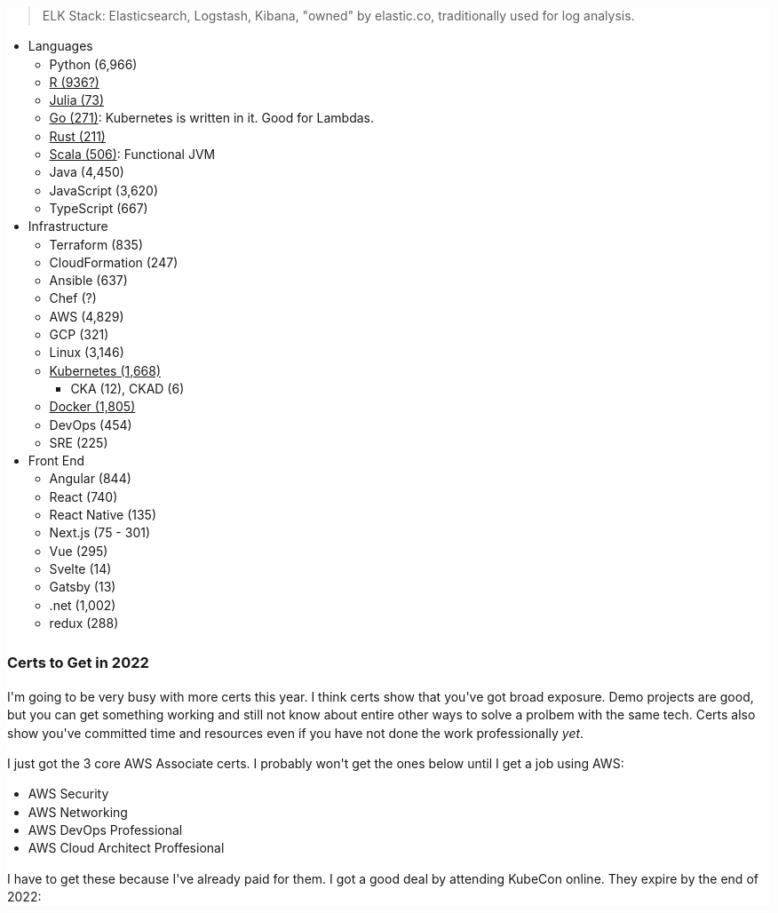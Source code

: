 > ELK Stack: Elasticsearch, Logstash, Kibana, "owned" by elastic.co, traditionally used for log analysis.

- Languages
  - Python (6,966)
  - [R (936?)](https://www.r-project.org/)
  - [Julia (73)](https://julialang.org/)
  - [Go (271)](https://go.dev/): Kubernetes is written in it. Good for Lambdas.
  - [Rust (211)](https://www.rust-lang.org/)
  - [Scala (506)](https://www.scala-lang.org/): Functional JVM
  - Java (4,450)
  - JavaScript (3,620)
  - TypeScript (667)
- Infrastructure
  - Terraform (835)
  - CloudFormation (247)
  - Ansible (637)
  - Chef (?)
  - AWS (4,829)
  - GCP (321)
  - Linux (3,146)
  - [Kubernetes (1,668)](https://kubernetes.io/)
    - CKA (12), CKAD (6)
  - [Docker (1,805)](https://www.docker.com/)
  - DevOps (454)
  - SRE (225)
- Front End
  - Angular (844)
  - React (740)
  - React Native (135)
  - Next.js (75 - 301)
  - Vue (295)
  - Svelte (14)
  - Gatsby (13)
  - .net (1,002)
  - redux (288)

### Certs to Get in 2022

I'm going to be very busy with more certs this year. I think certs show that you've got broad exposure. Demo projects are good, but you can get something working and still not know about entire other ways to solve a prolbem with the same tech. Certs also show you've committed time and resources even if you have not done the work professionally _yet_.

I just got the 3 core AWS Associate certs. I probably won't get the ones below until I get a job using AWS:

- AWS Security
- AWS Networking
- AWS DevOps Professional
- AWS Cloud Architect Proffesional

I have to get these because I've already paid for them. I got a good deal by attending KubeCon online. They expire by the end of 2022:
